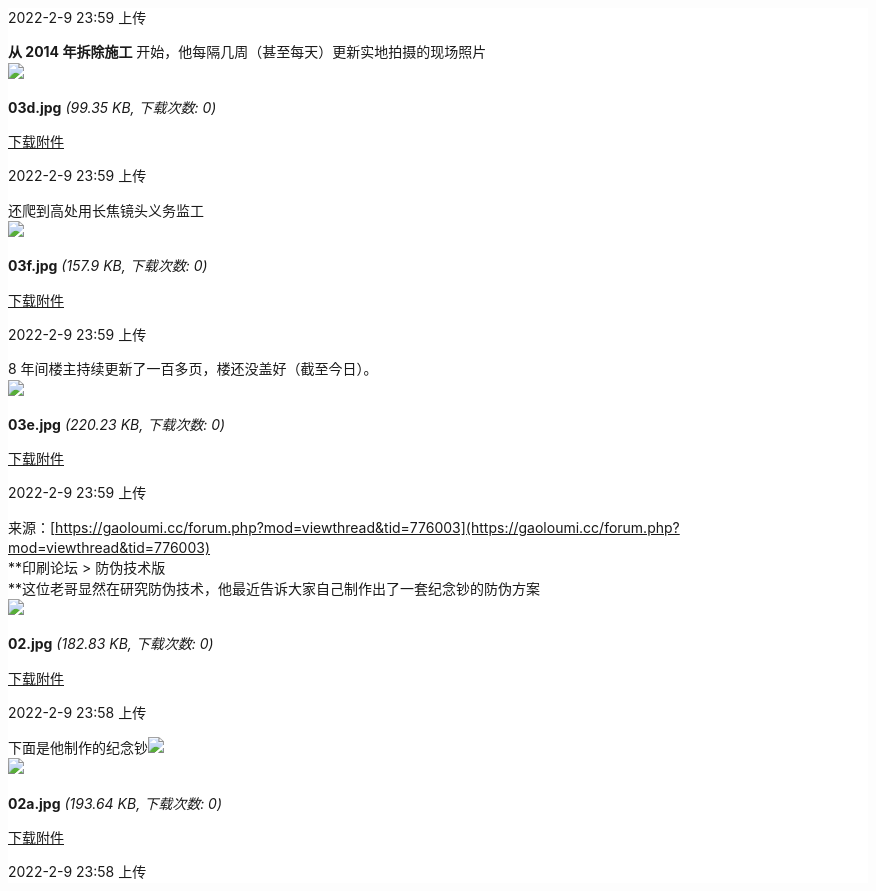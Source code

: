 2022-2-9 23:59 上传

  
**从 2014 年拆除施工** 开始，他每隔几周（甚至每天）更新实地拍摄的现场照片  
![](https://img.saraba1st.com/forum/202202/09/235903apgpbg0kol8xglpj.jpg)

**03d.jpg** _(99.35 KB, 下载次数: 0)_

[下载附件](forum.php?mod=attachment&aid=OTU3MTMwfDE0MzI1MzFjfDE2NDQ1MTk4NDd8NTI0OTUyfDIwNTE0OTM%3D&nothumb=yes)

2022-2-9 23:59 上传

  
还爬到高处用长焦镜头义务监工  
![](https://img.saraba1st.com/forum/202202/09/235910n7jevxt7wpopx7wp.jpg)

**03f.jpg** _(157.9 KB, 下载次数: 0)_

[下载附件](forum.php?mod=attachment&aid=OTU3MTMyfGJmOTUwNGE2fDE2NDQ1MTk4NDd8NTI0OTUyfDIwNTE0OTM%3D&nothumb=yes)

2022-2-9 23:59 上传

  
8 年间楼主持续更新了一百多页，楼还没盖好（截至今日）。  
![](https://img.saraba1st.com/forum/202202/09/235906i0188qg813yqiigq.jpg)

**03e.jpg** _(220.23 KB, 下载次数: 0)_

[下载附件](forum.php?mod=attachment&aid=OTU3MTMxfGZmYTU1NzA5fDE2NDQ1MTk4NDd8NTI0OTUyfDIwNTE0OTM%3D&nothumb=yes)

2022-2-9 23:59 上传

  
来源：[https://gaoloumi.cc/forum.php?mod=viewthread&tid=776003](https://gaoloumi.cc/forum.php?mod=viewthread&tid=776003)  
**印刷论坛 > 防伪技术版  
**这位老哥显然在研究防伪技术，他最近告诉大家自己制作出了一套纪念钞的防伪方案  
![](https://img.saraba1st.com/forum/202202/09/235828ldba22abdcuf2mdd.jpg)

**02.jpg** _(182.83 KB, 下载次数: 0)_

[下载附件](forum.php?mod=attachment&aid=OTU3MTIzfGJhMDYzYmFifDE2NDQ1MTk4NDd8NTI0OTUyfDIwNTE0OTM%3D&nothumb=yes)

2022-2-9 23:58 上传

  
下面是他制作的纪念钞![](https://static.saraba1st.com/image/smiley/face2017/105.png)  
![](https://static.saraba1st.com/image/common/none.gif)

**02a.jpg** _(193.64 KB, 下载次数: 0)_

[下载附件](forum.php?mod=attachment&aid=OTU3MTI0fDZhOGI0MmZjfDE2NDQ1MTk4NDd8NTI0OTUyfDIwNTE0OTM%3D&nothumb=yes)

2022-2-9 23:58 上传
